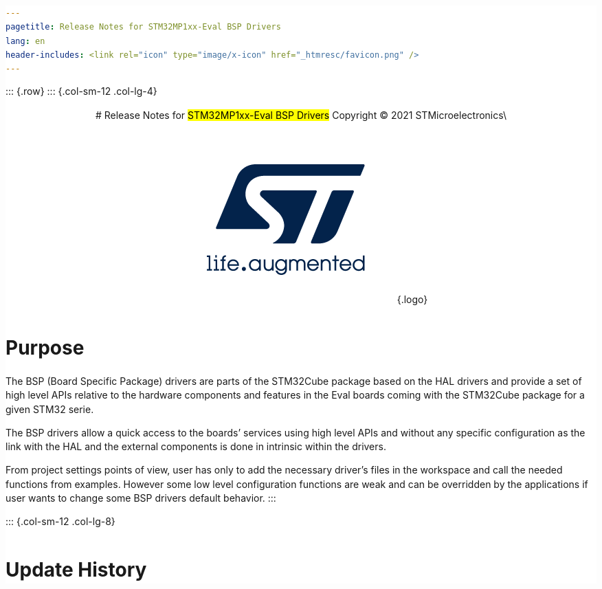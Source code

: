 ```yaml
---
pagetitle: Release Notes for STM32MP1xx-Eval BSP Drivers
lang: en
header-includes: <link rel="icon" type="image/x-icon" href="_htmresc/favicon.png" />
---
```

::: {.row}
::: {.col-sm-12 .col-lg-4}

<center>
# Release Notes for <mark>STM32MP1xx-Eval BSP Drivers</mark>
Copyright &copy; 2021 STMicroelectronics\
    
[![ST logo](_htmresc/st_logo_2020.png)](https://www.st.com){.logo}
</center>

# Purpose

The BSP (Board Specific Package) drivers are parts of the STM32Cube package based on the HAL drivers and provide a set of high level APIs relative to the hardware components and features in the Eval boards coming with the STM32Cube package for a given STM32 serie.

The BSP drivers allow a quick access to the boards’ services using high level APIs and without any specific configuration as the link with the HAL and the external components is done in intrinsic within the drivers.

From project settings points of view, user has only to add the necessary driver’s files in the workspace and call the needed functions from examples. However some low level configuration functions are weak and can be overridden by the applications if user wants to change some BSP drivers default behavior.
:::

::: {.col-sm-12 .col-lg-8}
# Update History
